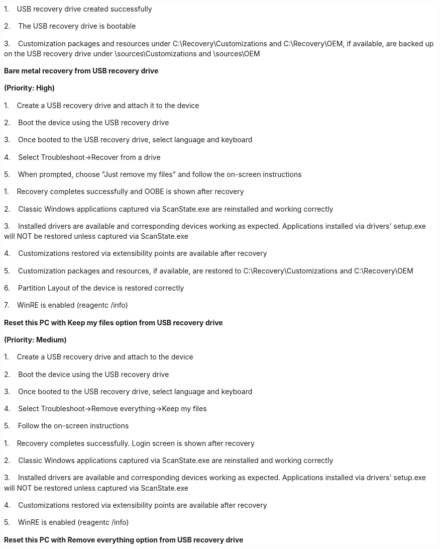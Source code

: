 </td>
<td>
<p>1.&nbsp;&nbsp;&nbsp; USB recovery drive created successfully</p>
<p>2.&nbsp;&nbsp;&nbsp; The USB recovery drive is bootable</p>
<p>3.&nbsp;&nbsp;&nbsp; Customization packages and resources under C:\Recovery\Customizations and C:\Recovery\OEM, if available, are backed up on the USB recovery drive under \sources\Customizations and \sources\OEM</p>
</td>
</tr>
<tr>
<td>
<p><strong>Bare metal recovery from USB recovery drive</strong></p>
<p><strong>(Priority: High)</strong></p>
</td>
<td>
<p>1.&nbsp;&nbsp;&nbsp; Create a USB recovery drive and attach it to the device</p>
<p>2.&nbsp;&nbsp;&nbsp; Boot the device using the USB recovery drive</p>
<p>3.&nbsp;&nbsp;&nbsp; Once booted to the USB recovery drive, select language and keyboard</p>
<p>4.&nbsp;&nbsp;&nbsp; Select Troubleshoot-&gt;Recover from a drive</p>
<p>5.&nbsp;&nbsp;&nbsp; When prompted, choose "Just remove my files" and follow the on-screen instructions</p>
</td>
<td>
<p>1.&nbsp;&nbsp;&nbsp; Recovery completes successfully and OOBE is shown after recovery</p>
<p>2.&nbsp;&nbsp;&nbsp; Classic Windows applications captured via ScanState.exe are reinstalled and working correctly</p>
<p>3.&nbsp;&nbsp;&nbsp; Installed drivers are available and corresponding devices working as expected. Applications installed via drivers' setup.exe will NOT be restored unless captured via ScanState.exe</p>
<p>4.&nbsp;&nbsp;&nbsp; Customizations restored via extensibility points are available after recovery</p>
<p>5.&nbsp;&nbsp;&nbsp; Customization packages and resources, if available, are restored to C:\Recovery\Customizations and C:\Recovery\OEM</p>
<p>6.&nbsp;&nbsp;&nbsp; Partition Layout of the device is restored correctly</p>
<p>7.&nbsp;&nbsp;&nbsp; WinRE is enabled (reagentc /info)</p>
</td>
</tr>
<tr>
<td>
<p><strong>Reset this PC with Keep my files option from USB recovery drive</strong></p>
<p><strong>(Priority: Medium)</strong></p>
</td>
<td>
<p>1.&nbsp;&nbsp;&nbsp; Create a USB recovery drive and attach to the device</p>
<p>2.&nbsp;&nbsp;&nbsp; Boot the device using the USB recovery drive</p>
<p>3.&nbsp;&nbsp;&nbsp; Once booted to the USB recovery drive, select language and keyboard</p>
<p>4.&nbsp;&nbsp;&nbsp; Select Troubleshoot-&gt;Remove everything-&gt;Keep my files</p>
<p>5.&nbsp;&nbsp;&nbsp; Follow the on-screen instructions</p>
</td>
<td>
<p>1.&nbsp;&nbsp;&nbsp; Recovery completes successfully. Login screen is shown after recovery</p>
<p>2.&nbsp;&nbsp;&nbsp; Classic Windows applications captured via ScanState.exe are reinstalled and working correctly</p>
<p>3.&nbsp;&nbsp;&nbsp; Installed drivers are available and corresponding devices working as expected. Applications installed via drivers' setup.exe will NOT be restored unless captured via ScanState.exe</p>
<p>4.&nbsp;&nbsp;&nbsp; Customizations restored via extensibility points are available after recovery</p>
<p>5.&nbsp;&nbsp;&nbsp; WinRE is enabled (reagentc /info)</p>
</td>
</tr>
<tr>
<td>
<p><strong>Reset this PC with Remove everything option from USB recovery drive</strong></p>